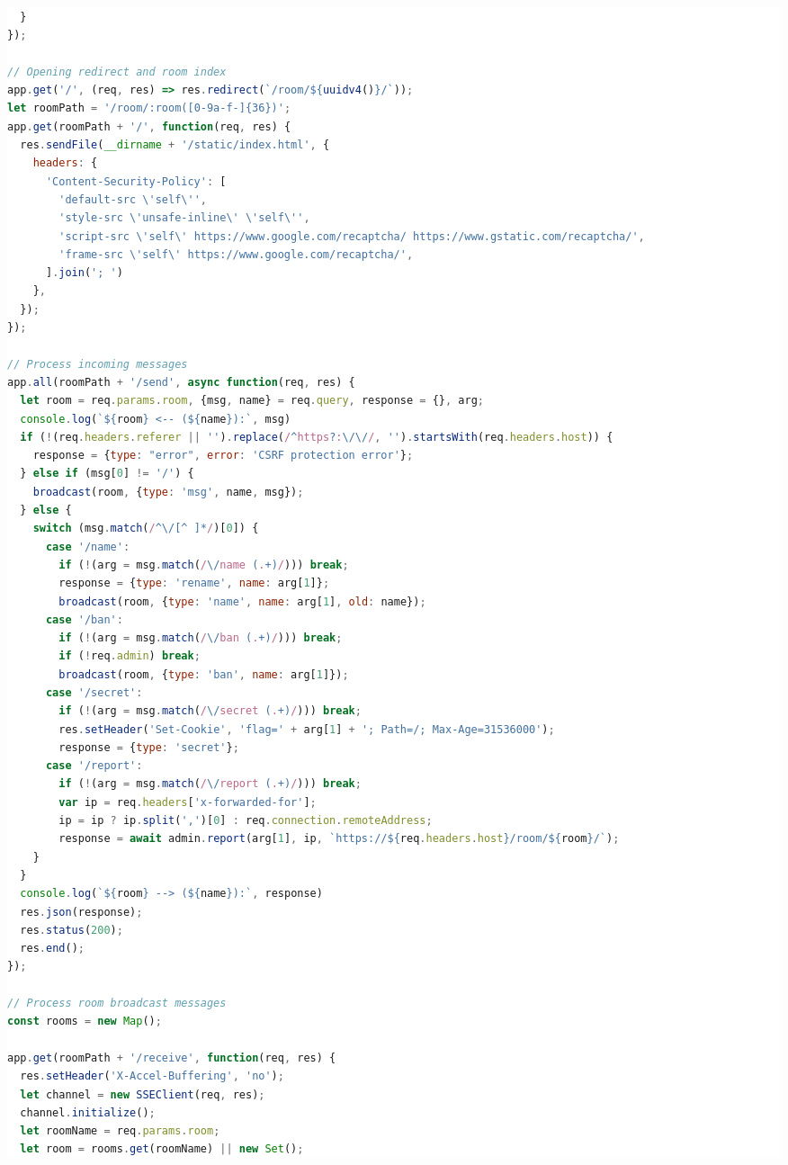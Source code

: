 ```javascript
  }
});

// Opening redirect and room index
app.get('/', (req, res) => res.redirect(`/room/${uuidv4()}/`));
let roomPath = '/room/:room([0-9a-f-]{36})';
app.get(roomPath + '/', function(req, res) {
  res.sendFile(__dirname + '/static/index.html', {
    headers: {
      'Content-Security-Policy': [
        'default-src \'self\'',
        'style-src \'unsafe-inline\' \'self\'',
        'script-src \'self\' https://www.google.com/recaptcha/ https://www.gstatic.com/recaptcha/',
        'frame-src \'self\' https://www.google.com/recaptcha/',
      ].join('; ')
    },
  });
});

// Process incoming messages
app.all(roomPath + '/send', async function(req, res) {
  let room = req.params.room, {msg, name} = req.query, response = {}, arg;
  console.log(`${room} <-- (${name}):`, msg)
  if (!(req.headers.referer || '').replace(/^https?:\/\//, '').startsWith(req.headers.host)) {
    response = {type: "error", error: 'CSRF protection error'};
  } else if (msg[0] != '/') {
    broadcast(room, {type: 'msg', name, msg});
  } else {
    switch (msg.match(/^\/[^ ]*/)[0]) {
      case '/name':
        if (!(arg = msg.match(/\/name (.+)/))) break;
        response = {type: 'rename', name: arg[1]};
        broadcast(room, {type: 'name', name: arg[1], old: name});
      case '/ban':
        if (!(arg = msg.match(/\/ban (.+)/))) break;
        if (!req.admin) break;
        broadcast(room, {type: 'ban', name: arg[1]});
      case '/secret':
        if (!(arg = msg.match(/\/secret (.+)/))) break;
        res.setHeader('Set-Cookie', 'flag=' + arg[1] + '; Path=/; Max-Age=31536000');
        response = {type: 'secret'};
      case '/report':
        if (!(arg = msg.match(/\/report (.+)/))) break;
        var ip = req.headers['x-forwarded-for'];
        ip = ip ? ip.split(',')[0] : req.connection.remoteAddress;
        response = await admin.report(arg[1], ip, `https://${req.headers.host}/room/${room}/`);
    }
  }
  console.log(`${room} --> (${name}):`, response)
  res.json(response);
  res.status(200);
  res.end();
});

// Process room broadcast messages
const rooms = new Map();

app.get(roomPath + '/receive', function(req, res) {
  res.setHeader('X-Accel-Buffering', 'no');
  let channel = new SSEClient(req, res);
  channel.initialize();
  let roomName = req.params.room;
  let room = rooms.get(roomName) || new Set();
```